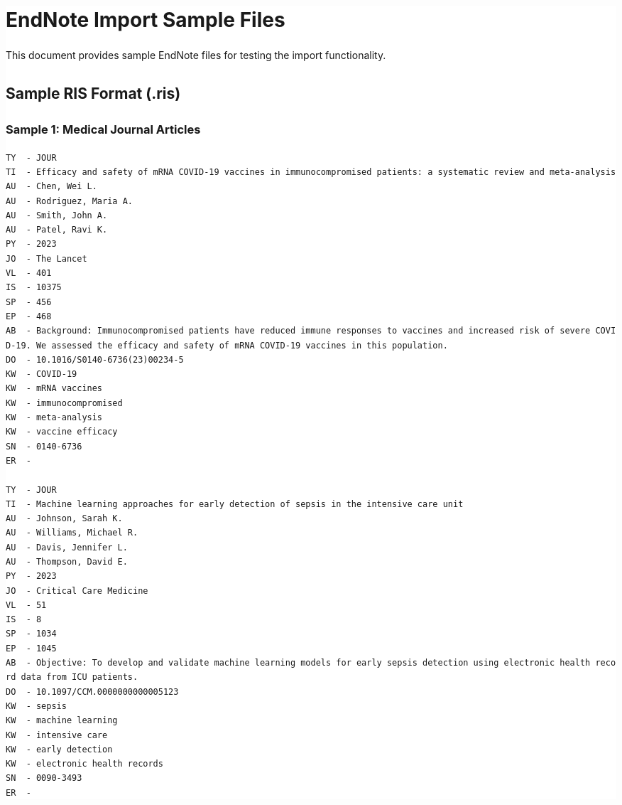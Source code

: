 # EndNote Import Sample Files

This document provides sample EndNote files for testing the import functionality.

## Sample RIS Format (.ris)

### Sample 1: Medical Journal Articles

```
TY  - JOUR
TI  - Efficacy and safety of mRNA COVID-19 vaccines in immunocompromised patients: a systematic review and meta-analysis
AU  - Chen, Wei L.
AU  - Rodriguez, Maria A.
AU  - Smith, John A.
AU  - Patel, Ravi K.
PY  - 2023
JO  - The Lancet
VL  - 401
IS  - 10375
SP  - 456
EP  - 468
AB  - Background: Immunocompromised patients have reduced immune responses to vaccines and increased risk of severe COVID-19. We assessed the efficacy and safety of mRNA COVID-19 vaccines in this population.
DO  - 10.1016/S0140-6736(23)00234-5
KW  - COVID-19
KW  - mRNA vaccines
KW  - immunocompromised
KW  - meta-analysis
KW  - vaccine efficacy
SN  - 0140-6736
ER  -

TY  - JOUR
TI  - Machine learning approaches for early detection of sepsis in the intensive care unit
AU  - Johnson, Sarah K.
AU  - Williams, Michael R.
AU  - Davis, Jennifer L.
AU  - Thompson, David E.
PY  - 2023
JO  - Critical Care Medicine
VL  - 51
IS  - 8
SP  - 1034
EP  - 1045
AB  - Objective: To develop and validate machine learning models for early sepsis detection using electronic health record data from ICU patients.
DO  - 10.1097/CCM.0000000000005123
KW  - sepsis
KW  - machine learning
KW  - intensive care
KW  - early detection
KW  - electronic health records
SN  - 0090-3493
ER  -
```
